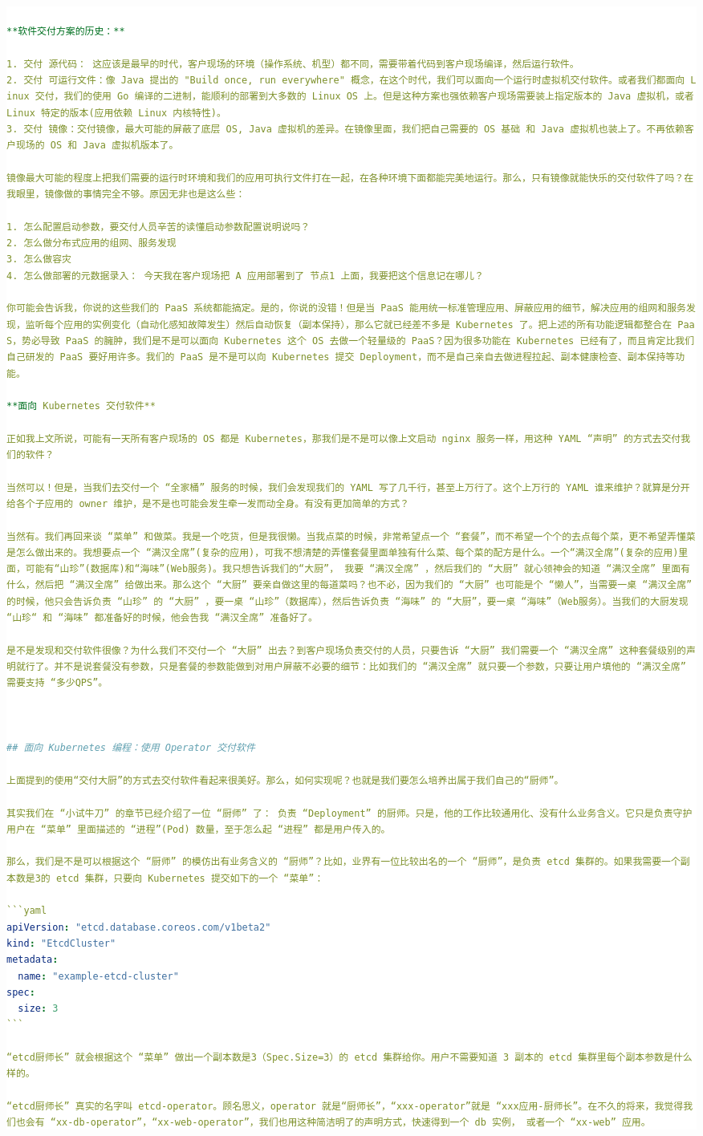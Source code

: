 ```yaml

**软件交付方案的历史：**

1. 交付 源代码： 这应该是最早的时代，客户现场的环境（操作系统、机型）都不同，需要带着代码到客户现场编译，然后运行软件。
2. 交付 可运行文件：像 Java 提出的 "Build once, run everywhere" 概念，在这个时代，我们可以面向一个运行时虚拟机交付软件。或者我们都面向 Linux 交付，我们的使用 Go 编译的二进制，能顺利的部署到大多数的 Linux OS 上。但是这种方案也强依赖客户现场需要装上指定版本的 Java 虚拟机，或者 Linux 特定的版本(应用依赖 Linux 内核特性)。
3. 交付 镜像：交付镜像，最大可能的屏蔽了底层 OS, Java 虚拟机的差异。在镜像里面，我们把自己需要的 OS 基础 和 Java 虚拟机也装上了。不再依赖客户现场的 OS 和 Java 虚拟机版本了。

镜像最大可能的程度上把我们需要的运行时环境和我们的应用可执行文件打在一起，在各种环境下面都能完美地运行。那么，只有镜像就能快乐的交付软件了吗？在我眼里，镜像做的事情完全不够。原因无非也是这么些：

1. 怎么配置启动参数，要交付人员辛苦的读懂启动参数配置说明说吗？
2. 怎么做分布式应用的组网、服务发现
3. 怎么做容灾
4. 怎么做部署的元数据录入： 今天我在客户现场把 A 应用部署到了 节点1 上面，我要把这个信息记在哪儿？

你可能会告诉我，你说的这些我们的 PaaS 系统都能搞定。是的，你说的没错！但是当 PaaS 能用统一标准管理应用、屏蔽应用的细节，解决应用的组网和服务发现，监听每个应用的实例变化（自动化感知故障发生）然后自动恢复（副本保持），那么它就已经差不多是 Kubernetes 了。把上述的所有功能逻辑都整合在 PaaS，势必导致 PaaS 的臃肿，我们是不是可以面向 Kubernetes 这个 OS 去做一个轻量级的 PaaS？因为很多功能在 Kubernetes 已经有了，而且肯定比我们自己研发的 PaaS 要好用许多。我们的 PaaS 是不是可以向 Kubernetes 提交 Deployment，而不是自己亲自去做进程拉起、副本健康检查、副本保持等功能。

**面向 Kubernetes 交付软件**

正如我上文所说，可能有一天所有客户现场的 OS 都是 Kubernetes，那我们是不是可以像上文启动 nginx 服务一样，用这种 YAML “声明” 的方式去交付我们的软件？

当然可以！但是，当我们去交付一个 “全家桶” 服务的时候，我们会发现我们的 YAML 写了几千行，甚至上万行了。这个上万行的 YAML 谁来维护？就算是分开给各个子应用的 owner 维护，是不是也可能会发生牵一发而动全身。有没有更加简单的方式？

当然有。我们再回来谈 “菜单” 和做菜。我是一个吃货，但是我很懒。当我点菜的时候，非常希望点一个 “套餐”，而不希望一个个的去点每个菜，更不希望弄懂菜是怎么做出来的。我想要点一个 “满汉全席”(复杂的应用)，可我不想清楚的弄懂套餐里面单独有什么菜、每个菜的配方是什么。一个“满汉全席”(复杂的应用)里面，可能有“山珍”(数据库)和“海味”(Web服务)。我只想告诉我们的“大厨”， 我要 “满汉全席” ，然后我们的 “大厨” 就心领神会的知道 “满汉全席” 里面有什么，然后把 “满汉全席” 给做出来。那么这个 “大厨” 要亲自做这里的每道菜吗？也不必，因为我们的 “大厨” 也可能是个 “懒人”，当需要一桌 “满汉全席” 的时候，他只会告诉负责 “山珍” 的 “大厨” ，要一桌 “山珍”（数据库），然后告诉负责 “海味” 的 “大厨”，要一桌 “海味”（Web服务）。当我们的大厨发现 “山珍“ 和 “海味” 都准备好的时候，他会告我 “满汉全席” 准备好了。

是不是发现和交付软件很像？为什么我们不交付一个 “大厨” 出去？到客户现场负责交付的人员，只要告诉 “大厨” 我们需要一个 “满汉全席” 这种套餐级别的声明就行了。并不是说套餐没有参数，只是套餐的参数能做到对用户屏蔽不必要的细节：比如我们的 “满汉全席” 就只要一个参数，只要让用户填他的 “满汉全席” 需要支持 “多少QPS”。



## 面向 Kubernetes 编程：使用 Operator 交付软件

上面提到的使用“交付大厨”的方式去交付软件看起来很美好。那么，如何实现呢？也就是我们要怎么培养出属于我们自己的“厨师”。

其实我们在 “小试牛刀” 的章节已经介绍了一位 “厨师” 了： 负责 “Deployment” 的厨师。只是，他的工作比较通用化、没有什么业务含义。它只是负责守护用户在 “菜单” 里面描述的 “进程”(Pod) 数量，至于怎么起 “进程” 都是用户传入的。

那么，我们是不是可以根据这个 “厨师” 的模仿出有业务含义的 “厨师”？比如，业界有一位比较出名的一个 “厨师”，是负责 etcd 集群的。如果我需要一个副本数是3的 etcd 集群，只要向 Kubernetes 提交如下的一个 “菜单”：

```yaml
apiVersion: "etcd.database.coreos.com/v1beta2"
kind: "EtcdCluster"
metadata:
  name: "example-etcd-cluster"
spec:
  size: 3
​```

“etcd厨师长” 就会根据这个 “菜单” 做出一个副本数是3（Spec.Size=3）的 etcd 集群给你。用户不需要知道 3 副本的 etcd 集群里每个副本参数是什么样的。

“etcd厨师长” 真实的名字叫 etcd-operator。顾名思义，operator 就是“厨师长”，“xxx-operator”就是 “xxx应用-厨师长”。在不久的将来，我觉得我们也会有 “xx-db-operator”，“xx-web-operator”，我们也用这种简洁明了的声明方式，快速得到一个 db 实例， 或者一个 “xx-web” 应用。
```